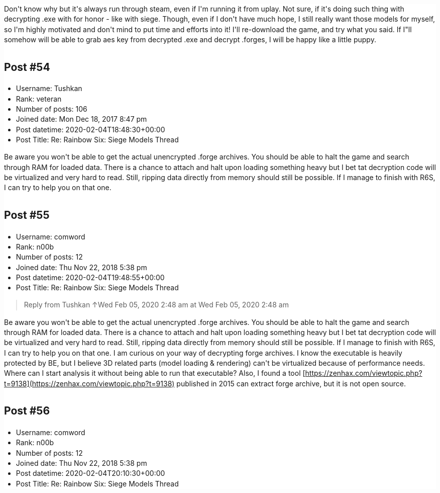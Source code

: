 Don't know why but it's always run through steam, even if I'm running it from uplay. Not sure, if it's doing such thing with decrypting .exe with for honor - like with siege. Though, even if I don't have much hope, I still really want those models for myself, so I'm highly motivated and don't mind to put time and efforts into it! I'll re-download the game, and try what you said. If I"ll somehow will be able to grab aes key from decrypted .exe and decrypt .forges, I will be happy like a little puppy.
## Post #54
- Username: Tushkan
- Rank: veteran
- Number of posts: 106
- Joined date: Mon Dec 18, 2017 8:47 pm
- Post datetime: 2020-02-04T18:48:30+00:00
- Post Title: Re: Rainbow Six: Siege Models Thread

Be aware you won't be able to get the actual unencrypted .forge archives. You should be able to halt the game and search through RAM for loaded data. There is a chance to attach and halt upon loading something heavy but I bet tat decryption code will be virtualized and very hard to read. Still, ripping data directly from memory should still be possible. If I manage to finish with R6S, I can try to help you on that one.
## Post #55
- Username: comword
- Rank: n00b
- Number of posts: 12
- Joined date: Thu Nov 22, 2018 5:38 pm
- Post datetime: 2020-02-04T19:48:55+00:00
- Post Title: Re: Rainbow Six: Siege Models Thread

> Reply from Tushkan ↑Wed Feb 05, 2020 2:48 am at Wed Feb 05, 2020 2:48 am
>
> 
Be aware you won't be able to get the actual unencrypted .forge archives. You should be able to halt the game and search through RAM for loaded data. There is a chance to attach and halt upon loading something heavy but I bet tat decryption code will be virtualized and very hard to read. Still, ripping data directly from memory should still be possible. If I manage to finish with R6S, I can try to help you on that one.
I am curious on your way of decrypting forge archives. I know the executable is heavily protected by BE, but I believe 3D related parts (model loading & rendering) can't be virtualized because of performance needs.
Where can I start analysis it without being able to run that executable?
Also, I found a tool [https://zenhax.com/viewtopic.php?t=9138](https://zenhax.com/viewtopic.php?t=9138) published in 2015 can extract forge archive, but it is not open source.
## Post #56
- Username: comword
- Rank: n00b
- Number of posts: 12
- Joined date: Thu Nov 22, 2018 5:38 pm
- Post datetime: 2020-02-04T20:10:30+00:00
- Post Title: Re: Rainbow Six: Siege Models Thread
